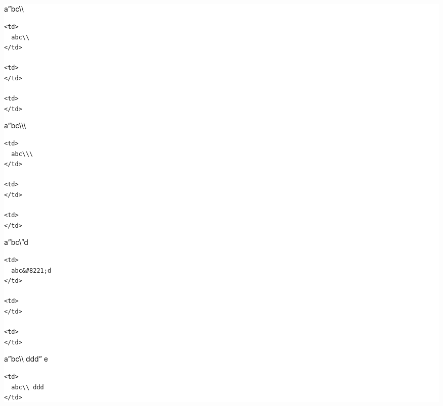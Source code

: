   <tr>
    <td>
      a&#8221;bc\\
    </td>
    
    <td>
      abc\\
    </td>
    
    <td>
    </td>
    
    <td>
    </td>
  </tr>
  
  <tr>
    <td>
      a&#8221;bc\\\
    </td>
    
    <td>
      abc\\\
    </td>
    
    <td>
    </td>
    
    <td>
    </td>
  </tr>
  
  <tr>
    <td>
      a&#8221;bc\&#8221;d
    </td>
    
    <td>
      abc&#8221;d
    </td>
    
    <td>
    </td>
    
    <td>
    </td>
  </tr>
  
  <tr>
    <td>
      a&#8221;bc\\ ddd&#8221; e
    </td>
    
    <td>
      abc\\ ddd
    </td>
    